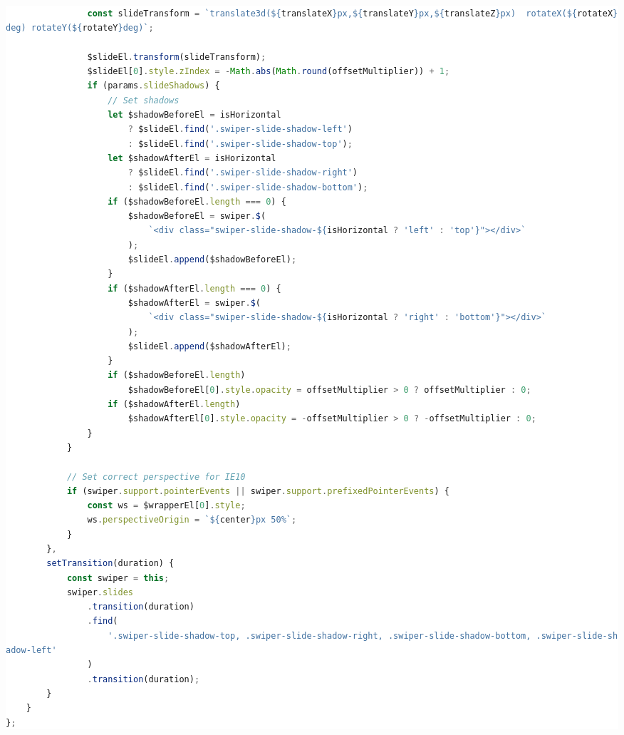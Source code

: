 ```typescript
				const slideTransform = `translate3d(${translateX}px,${translateY}px,${translateZ}px)  rotateX(${rotateX}deg) rotateY(${rotateY}deg)`;

				$slideEl.transform(slideTransform);
				$slideEl[0].style.zIndex = -Math.abs(Math.round(offsetMultiplier)) + 1;
				if (params.slideShadows) {
					// Set shadows
					let $shadowBeforeEl = isHorizontal
						? $slideEl.find('.swiper-slide-shadow-left')
						: $slideEl.find('.swiper-slide-shadow-top');
					let $shadowAfterEl = isHorizontal
						? $slideEl.find('.swiper-slide-shadow-right')
						: $slideEl.find('.swiper-slide-shadow-bottom');
					if ($shadowBeforeEl.length === 0) {
						$shadowBeforeEl = swiper.$(
							`<div class="swiper-slide-shadow-${isHorizontal ? 'left' : 'top'}"></div>`
						);
						$slideEl.append($shadowBeforeEl);
					}
					if ($shadowAfterEl.length === 0) {
						$shadowAfterEl = swiper.$(
							`<div class="swiper-slide-shadow-${isHorizontal ? 'right' : 'bottom'}"></div>`
						);
						$slideEl.append($shadowAfterEl);
					}
					if ($shadowBeforeEl.length)
						$shadowBeforeEl[0].style.opacity = offsetMultiplier > 0 ? offsetMultiplier : 0;
					if ($shadowAfterEl.length)
						$shadowAfterEl[0].style.opacity = -offsetMultiplier > 0 ? -offsetMultiplier : 0;
				}
			}

			// Set correct perspective for IE10
			if (swiper.support.pointerEvents || swiper.support.prefixedPointerEvents) {
				const ws = $wrapperEl[0].style;
				ws.perspectiveOrigin = `${center}px 50%`;
			}
		},
		setTransition(duration) {
			const swiper = this;
			swiper.slides
				.transition(duration)
				.find(
					'.swiper-slide-shadow-top, .swiper-slide-shadow-right, .swiper-slide-shadow-bottom, .swiper-slide-shadow-left'
				)
				.transition(duration);
		}
	}
};
```
